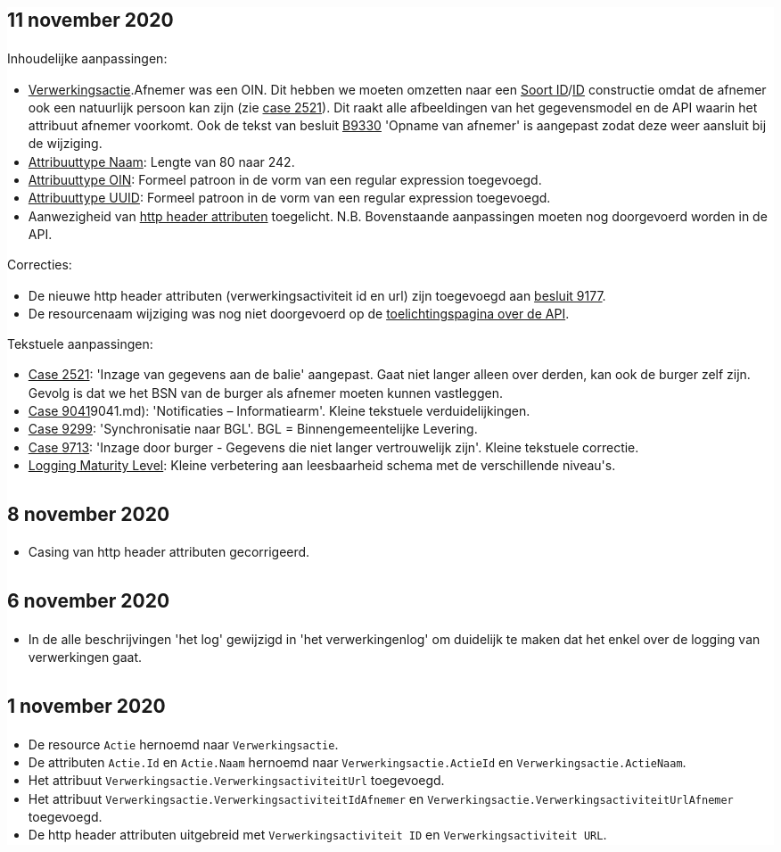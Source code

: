## 11 november 2020
Inhoudelijke aanpassingen:
- [Verwerkingsactie](../gegevenswoordenboek/objecttypen/Verwerkingsactie.md).Afnemer was een OIN. Dit hebben we moeten omzetten naar een [Soort ID](../gegevenswoordenboek/attributen/Soort_afnemer_ID.md)/[ID](../gegevenswoordenboek/attributen/Afnemer_ID.md) constructie omdat de afnemer ook een natuurlijk persoon kan zijn (zie [case 2521](./ontwerp/artefacten/2521.md)). Dit raakt alle afbeeldingen van het gegevensmodel en de API waarin het attribuut afnemer voorkomt. Ook de tekst van besluit [B9330](./ontwerp/artefacten/9330.md) 'Opname van afnemer' is aangepast zodat deze weer aansluit bij de wijziging.
- [Attribuuttype Naam](../gegevenswoordenboek/attribuuttypen/Naam.md): Lengte van 80 naar 242.
- [Attribuuttype OIN](../gegevenswoordenboek/attribuuttypen/OIN.md): Formeel patroon in de vorm van een regular expression toegevoegd.
- [Attribuuttype UUID](../gegevenswoordenboek/attribuuttypen/UUID.md): Formeel patroon in de vorm van een regular expression toegevoegd.
- Aanwezigheid van [http header attributen](../api/index.md) toegelicht.
N.B. Bovenstaande aanpassingen moeten nog doorgevoerd worden in de API.

Correcties:
- De nieuwe http header attributen (verwerkingsactiviteit id en url) zijn toegevoegd aan [besluit 9177](./ontwerp/artefacten/9177.md).
- De resourcenaam wijziging was nog niet doorgevoerd op de [toelichtingspagina over de API](../api/index.md).

Tekstuele aanpassingen:
- [Case 2521](./ontwerp/artefacten/2521.md): 'Inzage van gegevens aan de balie' aangepast. Gaat niet langer alleen over derden, kan ook de burger zelf zijn. Gevolg is dat we het BSN van de burger als afnemer moeten kunnen vastleggen.
- [Case 9041](../../../gegevenswoordenboek/attributen/Afnemer_ID.md)9041.md): 'Notificaties – Informatiearm'. Kleine tekstuele verduidelijkingen.
- [Case 9299](./ontwerp/artefacten/9299.md): 'Synchronisatie naar BGL'. BGL = Binnengemeentelijke Levering.
- [Case 9713](./ontwerp/artefacten/9713.md): 'Inzage door burger - Gegevens die niet langer vertrouwelijk zijn'. Kleine tekstuele correctie.
- [Logging Maturity Level](./logging_maturity_level.md): Kleine verbetering aan leesbaarheid schema met de verschillende niveau's.

## 8 november 2020
- Casing van http header attributen gecorrigeerd.

## 6 november 2020
- In de alle beschrijvingen 'het log' gewijzigd in 'het verwerkingenlog' om duidelijk te maken dat het enkel over de logging van verwerkingen gaat.

## 1 november 2020
- De resource `Actie` hernoemd naar `Verwerkingsactie`.
- De attributen `Actie.Id` en `Actie.Naam` hernoemd naar `Verwerkingsactie.ActieId` en `Verwerkingsactie.ActieNaam`.
- Het attribuut `Verwerkingsactie.VerwerkingsactiviteitUrl` toegevoegd.
- Het attribuut `Verwerkingsactie.VerwerkingsactiviteitIdAfnemer` en `Verwerkingsactie.VerwerkingsactiviteitUrlAfnemer` toegevoegd.
- De http header attributen uitgebreid met `Verwerkingsactiviteit ID` en `Verwerkingsactiviteit URL`.
